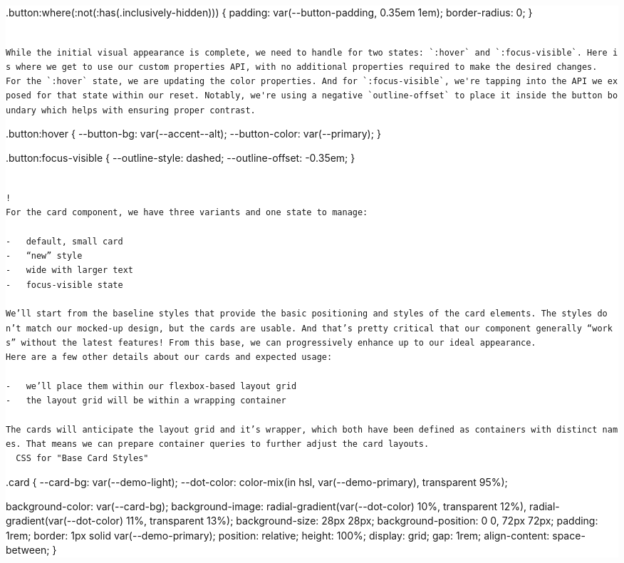 .button:where(:not(:has(.inclusively-hidden))) {
  padding: var(--button-padding, 0.35em 1em);
  border-radius: 0;
}
```

While the initial visual appearance is complete, we need to handle for two states: `:hover` and `:focus-visible`. Here is where we get to use our custom properties API, with no additional properties required to make the desired changes.
For the `:hover` state, we are updating the color properties. And for `:focus-visible`, we're tapping into the API we exposed for that state within our reset. Notably, we're using a negative `outline-offset` to place it inside the button boundary which helps with ensuring proper contrast.
```
.button:hover {
  --button-bg: var(--accent--alt);
  --button-color: var(--primary);
}

.button:focus-visible {
  --outline-style: dashed;
  --outline-offset: -0.35em;
}
```

!
For the card component, we have three variants and one state to manage:

-   default, small card
-   “new” style
-   wide with larger text
-   focus-visible state

We’ll start from the baseline styles that provide the basic positioning and styles of the card elements. The styles don’t match our mocked-up design, but the cards are usable. And that’s pretty critical that our component generally “works” without the latest features! From this base, we can progressively enhance up to our ideal appearance.
Here are a few other details about our cards and expected usage:

-   we’ll place them within our flexbox-based layout grid
-   the layout grid will be within a wrapping container

The cards will anticipate the layout grid and it’s wrapper, which both have been defined as containers with distinct names. That means we can prepare container queries to further adjust the card layouts.
  CSS for "Base Card Styles"
```
.card {
  --card-bg: var(--demo-light);
  --dot-color: color-mix(in hsl, var(--demo-primary), transparent 95%);

  background-color: var(--card-bg);
  background-image: radial-gradient(var(--dot-color) 10%, transparent 12%),
    radial-gradient(var(--dot-color) 11%, transparent 13%);
  background-size: 28px 28px;
  background-position: 0 0, 72px 72px;
  padding: 1rem;
  border: 1px solid var(--demo-primary);
  position: relative;
  height: 100%;
  display: grid;
  gap: 1rem;
  align-content: space-between;
}
